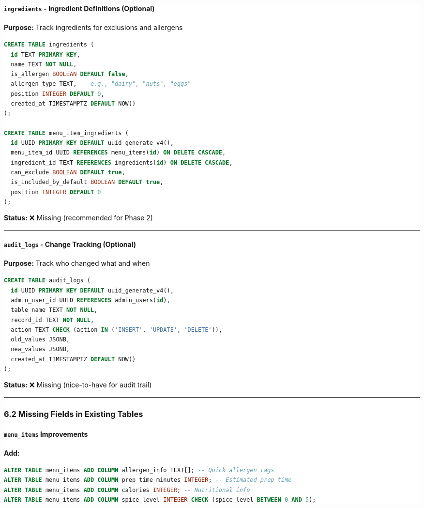 #### **`ingredients`** - Ingredient Definitions (Optional)
**Purpose:** Track ingredients for exclusions and allergens

```sql
CREATE TABLE ingredients (
  id TEXT PRIMARY KEY,
  name TEXT NOT NULL,
  is_allergen BOOLEAN DEFAULT false,
  allergen_type TEXT, -- e.g., "dairy", "nuts", "eggs"
  position INTEGER DEFAULT 0,
  created_at TIMESTAMPTZ DEFAULT NOW()
);

CREATE TABLE menu_item_ingredients (
  id UUID PRIMARY KEY DEFAULT uuid_generate_v4(),
  menu_item_id UUID REFERENCES menu_items(id) ON DELETE CASCADE,
  ingredient_id TEXT REFERENCES ingredients(id) ON DELETE CASCADE,
  can_exclude BOOLEAN DEFAULT true,
  is_included_by_default BOOLEAN DEFAULT true,
  position INTEGER DEFAULT 0
);
```

**Status:** ❌ Missing (recommended for Phase 2)

---

#### **`audit_logs`** - Change Tracking (Optional)
**Purpose:** Track who changed what and when

```sql
CREATE TABLE audit_logs (
  id UUID PRIMARY KEY DEFAULT uuid_generate_v4(),
  admin_user_id UUID REFERENCES admin_users(id),
  table_name TEXT NOT NULL,
  record_id TEXT NOT NULL,
  action TEXT CHECK (action IN ('INSERT', 'UPDATE', 'DELETE')),
  old_values JSONB,
  new_values JSONB,
  created_at TIMESTAMPTZ DEFAULT NOW()
);
```

**Status:** ❌ Missing (nice-to-have for audit trail)

---

### 6.2 Missing Fields in Existing Tables

#### **`menu_items`** Improvements

**Add:**
```sql
ALTER TABLE menu_items ADD COLUMN allergen_info TEXT[]; -- Quick allergen tags
ALTER TABLE menu_items ADD COLUMN prep_time_minutes INTEGER; -- Estimated prep time
ALTER TABLE menu_items ADD COLUMN calories INTEGER; -- Nutritional info
ALTER TABLE menu_items ADD COLUMN spice_level INTEGER CHECK (spice_level BETWEEN 0 AND 5);
```
